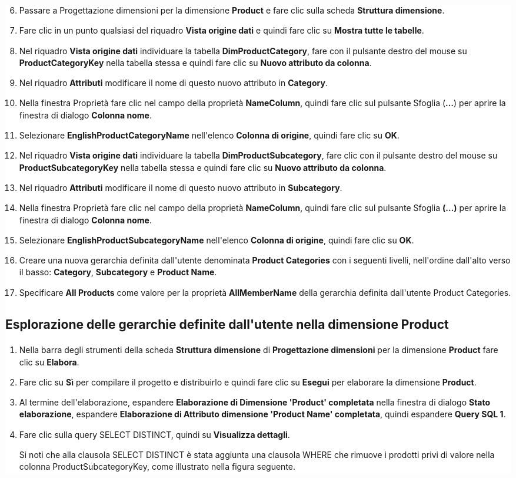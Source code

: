 6.  Passare a Progettazione dimensioni per la dimensione **Product** e fare clic sulla scheda **Struttura dimensione**.  
  
7.  Fare clic in un punto qualsiasi del riquadro **Vista origine dati** e quindi fare clic su **Mostra tutte le tabelle**.  
  
8.  Nel riquadro **Vista origine dati** individuare la tabella **DimProductCategory**, fare con il pulsante destro del mouse su **ProductCategoryKey** nella tabella stessa e quindi fare clic su **Nuovo attributo da colonna**.  
  
9. Nel riquadro **Attributi** modificare il nome di questo nuovo attributo in **Category**.  
  
10. Nella finestra Proprietà fare clic nel campo della proprietà **NameColumn**, quindi fare clic sul pulsante Sfoglia (**…**) per aprire la finestra di dialogo **Colonna nome**.  
  
11. Selezionare **EnglishProductCategoryName** nell'elenco **Colonna di origine**, quindi fare clic su **OK**.  
  
12. Nel riquadro **Vista origine dati** individuare la tabella **DimProductSubcategory**, fare clic con il pulsante destro del mouse su **ProductSubcategoryKey** nella tabella stessa e quindi fare clic su **Nuovo attributo da colonna**.  
  
13. Nel riquadro **Attributi** modificare il nome di questo nuovo attributo in **Subcategory**.  
  
14. Nella finestra Proprietà fare clic nel campo della proprietà **NameColumn**, quindi fare clic sul pulsante Sfoglia **(…)** per aprire la finestra di dialogo **Colonna nome**.  
  
15. Selezionare **EnglishProductSubcategoryName** nell'elenco **Colonna di origine**, quindi fare clic su **OK**.  
  
16. Creare una nuova gerarchia definita dall'utente denominata **Product Categories** con i seguenti livelli, nell'ordine dall'alto verso il basso: **Category**, **Subcategory** e **Product Name**.  
  
17. Specificare **All Products** come valore per la proprietà **AllMemberName** della gerarchia definita dall'utente Product Categories.  
  
## Esplorazione delle gerarchie definite dall'utente nella dimensione Product  
  
1.  Nella barra degli strumenti della scheda **Struttura dimensione** di **Progettazione dimensioni** per la dimensione **Product** fare clic su **Elabora**.  
  
2.  Fare clic su **Sì** per compilare il progetto e distribuirlo e quindi fare clic su **Esegui** per elaborare la dimensione **Product**.  
  
3.  Al termine dell'elaborazione, espandere **Elaborazione di Dimensione 'Product' completata** nella finestra di dialogo **Stato elaborazione**, espandere **Elaborazione di Attributo dimensione 'Product Name' completata**, quindi espandere **Query SQL 1**.  
  
4.  Fare clic sulla query SELECT DISTINCT, quindi su **Visualizza dettagli**.  
  
    Si noti che alla clausola SELECT DISTINCT è stata aggiunta una clausola WHERE che rimuove i prodotti privi di valore nella colonna ProductSubcategoryKey, come illustrato nella figura seguente.  
  